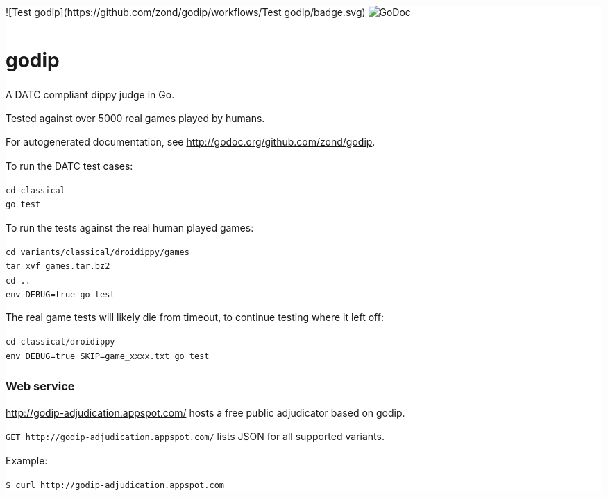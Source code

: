 [![Test godip](https://github.com/zond/godip/workflows/Test godip/badge.svg)](https://github.com/zond/godip/actions)
[![GoDoc](https://godoc.org/github.com/zond/godip?status.svg)](https://godoc.org/github.com/zond/godip)

godip
=====

A DATC compliant dippy judge in Go.

Tested against over 5000 real games played by humans.

For autogenerated documentation, see http://godoc.org/github.com/zond/godip.

To run the DATC test cases:

```
cd classical
go test
```

To run the tests against the real human played games:

```
cd variants/classical/droidippy/games
tar xvf games.tar.bz2
cd ..
env DEBUG=true go test
```

The real game tests will likely die from timeout, to continue testing where it left off:

```
cd classical/droidippy
env DEBUG=true SKIP=game_xxxx.txt go test
```

### Web service

http://godip-adjudication.appspot.com/ hosts a free public adjudicator based on godip.

`GET http://godip-adjudication.appspot.com/` lists JSON for all supported variants.

Example:
```
$ curl http://godip-adjudication.appspot.com
```